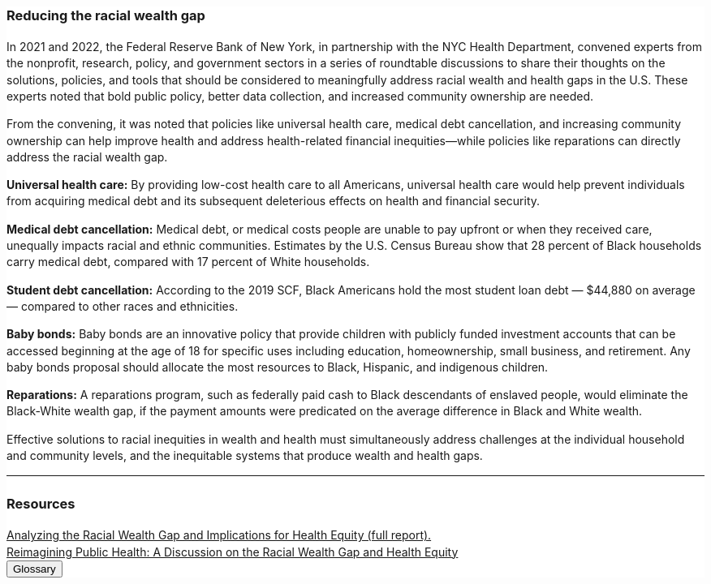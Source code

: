### Reducing the racial wealth gap

In 2021 and 2022, the Federal Reserve Bank of New York, in partnership with the NYC Health Department, convened experts from the nonprofit, research, policy, and government sectors in a series of roundtable discussions to share their thoughts on the solutions, policies, and tools that should be considered to meaningfully address racial wealth and health gaps in the U.S. These experts noted that bold public policy, better data collection, and increased community ownership are needed.

From the convening, it was noted that policies like universal health care, medical debt cancellation, and increasing community ownership can help improve health and address health-related financial inequities—while policies like reparations can directly address the racial wealth gap.

<strong>Universal health care:</strong> By providing low-cost health care to all Americans, universal health care would help prevent individuals from acquiring medical debt and its subsequent deleterious effects on health and financial security.

<strong>Medical debt cancellation:</strong> Medical debt, or medical costs people are unable to pay upfront or when they received care, unequally impacts racial and ethnic communities. Estimates by the U.S. Census Bureau show that 28 percent of Black households carry medical debt, compared with 17 percent of White households.

<strong>Student debt cancellation:</strong> According to the 2019 SCF, Black Americans hold the most student loan debt — $44,880 on average — compared to other races and ethnicities.

<strong>Baby bonds:</strong> Baby bonds are an innovative policy that provide children with publicly funded investment accounts that can be accessed beginning at the age of 18 for specific uses including education, homeownership, small business, and retirement. Any baby bonds proposal should allocate the most resources to Black, Hispanic, and indigenous children.

<strong>Reparations:</strong> A reparations program, such as federally paid cash to Black descendants of enslaved people, would eliminate the Black-White wealth gap, if the payment amounts were predicated on the average difference in Black and White wealth.

Effective solutions to racial inequities in wealth and health must simultaneously address challenges at the individual household and community levels, and the inequitable systems that produce wealth and health gaps.

<hr class="my-2">

</div>

<div class="wide my-4">

### Resources

<div class="row">
  <div class="col-md-4 card content-card mb-3">
    <a class="p-2 card-content primary font-weight-bold resource-card" href="racial-wealth-gap-health-equity.pdf" target="_blank">
      <i class="fas fa-2xl fa-file-pdf mr-1 mb-1"></i>
      <div>Analyzing the Racial Wealth Gap and Implications for Health Equity (full report).</div>
    </a>
  </div>
  <div class="col-md-4 card content-card mb-3">
    <a class="p-2 card-content primary font-weight-bold resource-card"  href="https://www.youtube.com/watch?v=yDgGR-r2xdc" target="_blank">
      <i class="fas fa-2xl fa-play-circle mr-1 mb-1"></i>
      <div>Reimagining Public Health: A Discussion on the Racial Wealth Gap and Health Equity</div>
    </a>
  </div>
  <div class="col-md-4 card content-card mb-3">
    <button type="button" class="p-2 card-content primary resource-card font-weight-bold" data-toggle="modal" data-target="#glossaryModal"><i class="fas fa-book-open mr-1 fa-2xl mb-1"></i>Glossary</button>
  </div>
  <div class="col-md-4 card content-card mb-3">
    <div class="card-content primary p-2">